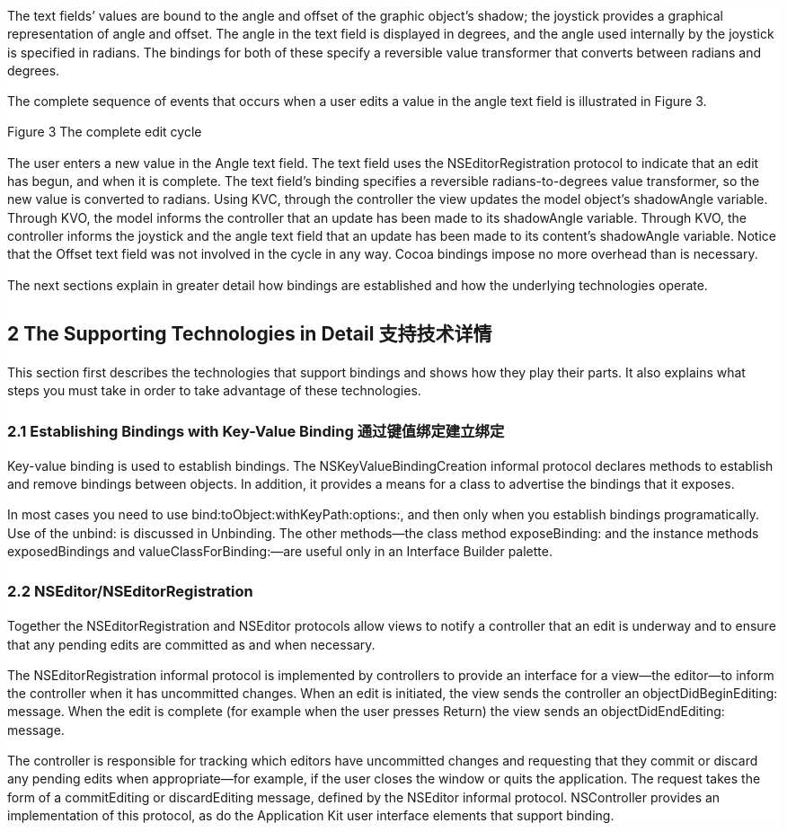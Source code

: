 The text fields’ values are bound to the angle and offset of the graphic object’s shadow; the joystick provides a graphical representation of angle and offset. The angle in the text field is displayed in degrees, and the angle used internally by the joystick is specified in radians. The bindings for both of these specify a reversible value transformer that converts between radians and degrees.

The complete sequence of events that occurs when a user edits a value in the angle text field is illustrated in Figure 3.

Figure 3  The complete edit cycle

The user enters a new value in the Angle text field. The text field uses the NSEditorRegistration protocol to indicate that an edit has begun, and when it is complete. The text field’s binding specifies a reversible radians-to-degrees value transformer, so the new value is converted to radians.
Using KVC, through the controller the view updates the model object’s shadowAngle variable.
Through KVO, the model informs the controller that an update has been made to its shadowAngle variable.
Through KVO, the controller informs the joystick and the angle text field that an update has been made to its content’s shadowAngle variable.
Notice that the Offset text field was not involved in the cycle in any way. Cocoa bindings impose no more overhead than is necessary.

The next sections explain in greater detail how bindings are established and how the underlying technologies operate.

## 2 The Supporting Technologies in Detail 支持技术详情

This section first describes the technologies that support bindings and shows how they play their parts. It also explains what steps you must take in order to take advantage of these technologies.

### 2.1 Establishing Bindings with Key-Value Binding 通过键值绑定建立绑定

Key-value binding is used to establish bindings. The NSKeyValueBindingCreation informal protocol declares methods to establish and remove bindings between objects. In addition, it provides a means for a class to advertise the bindings that it exposes.

In most cases you need to use bind:toObject:withKeyPath:options:, and then only when you establish bindings programatically. Use of the unbind: is discussed in Unbinding. The other methods—the class method exposeBinding: and the instance methods exposedBindings and valueClassForBinding:—are useful only in an Interface Builder palette.

### 2.2 NSEditor/NSEditorRegistration

Together the NSEditorRegistration and NSEditor protocols allow views to notify a controller that an edit is underway and to ensure that any pending edits are committed as and when necessary.

The NSEditorRegistration informal protocol is implemented by controllers to provide an interface for a view—the editor—to inform the controller when it has uncommitted changes. When an edit is initiated, the view sends the controller an objectDidBeginEditing: message. When the edit is complete (for example when the user presses Return) the view sends an objectDidEndEditing: message.

The controller is responsible for tracking which editors have uncommitted changes and requesting that they commit or discard any pending edits when appropriate—for example, if the user closes the window or quits the application. The request takes the form of a commitEditing or discardEditing message, defined by the NSEditor informal protocol. NSController provides an implementation of this protocol, as do the Application Kit user interface elements that support binding.
